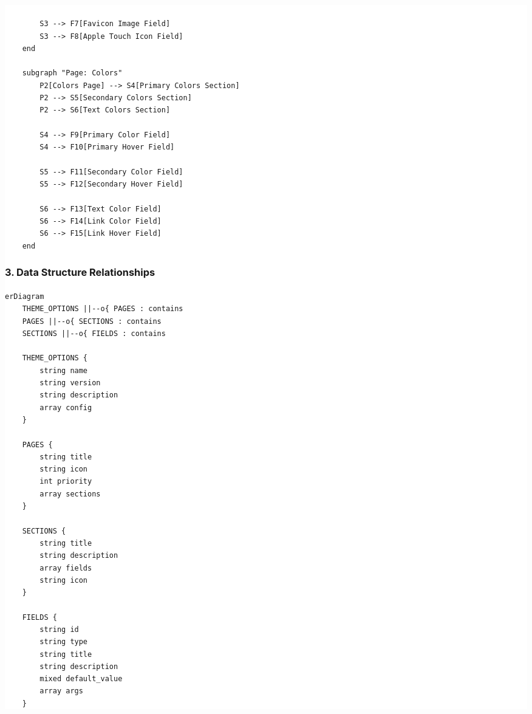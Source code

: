 ```mermaid

        S3 --> F7[Favicon Image Field]
        S3 --> F8[Apple Touch Icon Field]
    end

    subgraph "Page: Colors"
        P2[Colors Page] --> S4[Primary Colors Section]
        P2 --> S5[Secondary Colors Section]
        P2 --> S6[Text Colors Section]

        S4 --> F9[Primary Color Field]
        S4 --> F10[Primary Hover Field]

        S5 --> F11[Secondary Color Field]
        S5 --> F12[Secondary Hover Field]

        S6 --> F13[Text Color Field]
        S6 --> F14[Link Color Field]
        S6 --> F15[Link Hover Field]
    end
```

### **3. Data Structure Relationships**

```mermaid
erDiagram
    THEME_OPTIONS ||--o{ PAGES : contains
    PAGES ||--o{ SECTIONS : contains
    SECTIONS ||--o{ FIELDS : contains

    THEME_OPTIONS {
        string name
        string version
        string description
        array config
    }

    PAGES {
        string title
        string icon
        int priority
        array sections
    }

    SECTIONS {
        string title
        string description
        array fields
        string icon
    }

    FIELDS {
        string id
        string type
        string title
        string description
        mixed default_value
        array args
    }
```
